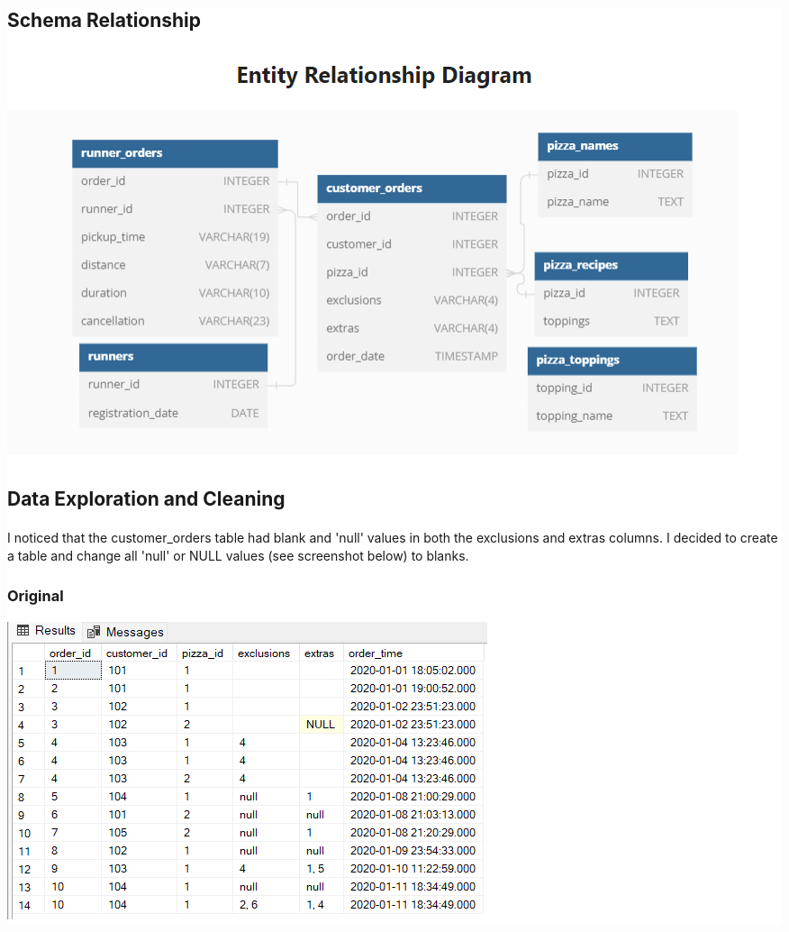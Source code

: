 ## Schema Relationship
![image](https://github.com/mraibon/8-Week-SQL-Challenge/blob/main/SQL%20Challenge%20Screenshots/Case%20Study%20%232/schema.png?raw=true)

## Data Exploration and Cleaning

I noticed that the customer_orders table had blank and 'null' values in both the exclusions and extras columns. I decided to create a table and change all 'null' or NULL values (see screenshot below) to blanks.

### Original
![image](https://github.com/mraibon/8-Week-SQL-Challenge/blob/main/SQL%20Challenge%20Screenshots/Case%20Study%20%232/A/customer_orders%20table%20(original).png?raw=true)

